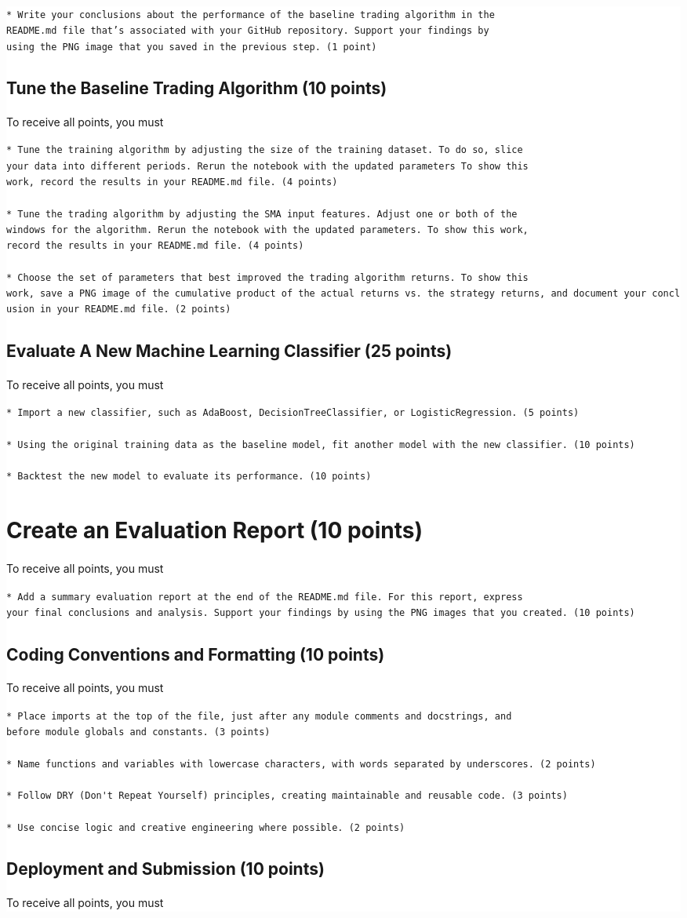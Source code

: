     * Write your conclusions about the performance of the baseline trading algorithm in the 
    README.md file that’s associated with your GitHub repository. Support your findings by 
    using the PNG image that you saved in the previous step. (1 point)

## Tune the Baseline Trading Algorithm (10 points)
To receive all points, you must

    * Tune the training algorithm by adjusting the size of the training dataset. To do so, slice 
    your data into different periods. Rerun the notebook with the updated parameters To show this 
    work, record the results in your README.md file. (4 points)

    * Tune the trading algorithm by adjusting the SMA input features. Adjust one or both of the 
    windows for the algorithm. Rerun the notebook with the updated parameters. To show this work, 
    record the results in your README.md file. (4 points)

    * Choose the set of parameters that best improved the trading algorithm returns. To show this 
    work, save a PNG image of the cumulative product of the actual returns vs. the strategy returns, and document your conclusion in your README.md file. (2 points)

## Evaluate A New Machine Learning Classifier (25 points)
To receive all points, you must

    * Import a new classifier, such as AdaBoost, DecisionTreeClassifier, or LogisticRegression. (5 points)

    * Using the original training data as the baseline model, fit another model with the new classifier. (10 points)

    * Backtest the new model to evaluate its performance. (10 points)

# Create an Evaluation Report (10 points)
To receive all points, you must

    * Add a summary evaluation report at the end of the README.md file. For this report, express 
    your final conclusions and analysis. Support your findings by using the PNG images that you created. (10 points)
    
## Coding Conventions and Formatting (10 points)
To receive all points, you must

    * Place imports at the top of the file, just after any module comments and docstrings, and 
    before module globals and constants. (3 points)

    * Name functions and variables with lowercase characters, with words separated by underscores. (2 points)

    * Follow DRY (Don't Repeat Yourself) principles, creating maintainable and reusable code. (3 points)

    * Use concise logic and creative engineering where possible. (2 points)

## Deployment and Submission (10 points)
To receive all points, you must
